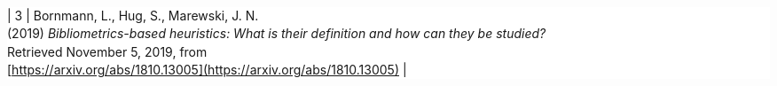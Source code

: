 | 3   | Bornmann, L., Hug, S., Marewski, J. N.  <br>(2019) _Bibliometrics-based heuristics: What is their definition and how can they be studied?_  <br>Retrieved November 5, 2019, from  <br>[https://arxiv.org/abs/1810.13005](https://arxiv.org/abs/1810.13005)                                                                                                                                                                                                                                                                                                                                                                                                                                                                                                                                                                                                                                                                                                                                                                                                                                                                                                                                                                                                                                                                                                                                                                                                                                                                                                                                                                                                                                                                                                                                                                                                                                                                                                                                                                                                                                                                                                                                                                                                                                                                                                                                                                                                                                                                                                                                                                                                                                                                                                                                                                                                                                                                                                                                                                                                                                                                                                                                                                                                                                                                                                                                                                                                                                                                                             |